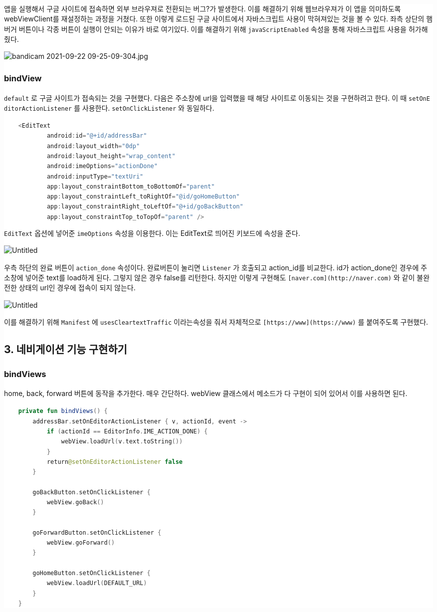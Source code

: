 앱을 실행해서 구글 사이트에 접속하면 외부 브라우져로 전환되는 버그?가 발생한다. 이를 해결하기 위해 웹브라우져가 이 앱을 의미하도록 webViewClient를 재설정하는 과정을 거쳤다. 또한 이렇게 로드된 구글 사이트에서 자바스크립트 사용이 막혀져있는 것을 볼 수 있다. 좌측 상단의 햄버거 버튼이나 각종 버튼이 실행이 안되는 이유가 바로 여기있다. 이를 해결하기 위해 `javaScriptEnabled` 속성을 통해 자바스크립트 사용을 허가해줬다.

![bandicam 2021-09-22 09-25-09-304.jpg](https://s3-us-west-2.amazonaws.com/secure.notion-static.com/331465ee-5142-4db7-ba35-79d25c1fc682/bandicam_2021-09-22_09-25-09-304.jpg)

### bindView

`default` 로 구글 사이트가 접속되는 것을 구현했다. 다음은 주소창에 url을 입력했을 때 해당 사이트로 이동되는 것을 구현하려고 한다. 이 때 `setOnEditorActionListener` 를 사용한다. `setOnClickListener` 와 동일하다. 

```kotlin
	<EditText
            android:id="@+id/addressBar"
            android:layout_width="0dp"
            android:layout_height="wrap_content"
            android:imeOptions="actionDone"
            android:inputType="textUri"
            app:layout_constraintBottom_toBottomOf="parent"
            app:layout_constraintLeft_toRightOf="@id/goHomeButton"
            app:layout_constraintRight_toLeftOf="@+id/goBackButton"
            app:layout_constraintTop_toTopOf="parent" />
```

`EditText` 옵션에 넣어준 `imeOptions` 속성을 이용한다. 이는 EditText로 띄어진 키보드에 속성을 준다.

![Untitled](https://s3-us-west-2.amazonaws.com/secure.notion-static.com/f2cc3091-182b-44e7-b000-f47c0e5940bc/Untitled.png)

우측 하단의 완료 버튼이 `action_done` 속성이다. 완료버튼이 눌리면 `Listener` 가 호출되고 action_id를 비교한다. id가 action_done인 경우에 주소창에 넣어준 text를 load하게 된다. 그렇지 않은 경우 false를 리턴한다. 하지만 이렇게 구현해도 `[naver.com](http://naver.com)` 와 같이 불완전한 상태의 url인 경우에 접속이 되지 않는다.

![Untitled](https://s3-us-west-2.amazonaws.com/secure.notion-static.com/8769b849-9c24-4243-9a1a-3e702cf61c0c/Untitled.png)

이를 해결하기 위해 `Manifest` 에 `usesCleartextTraffic` 이라는속성을 줘서 자체적으로 `[https://www](https://www)` 를 붙여주도록 구현했다.

## 3. 네비게이션 기능 구현하기

### bindViews

home, back, forward 버튼에 동작을 추가한다. 매우 간단하다. webView 클래스에서 메소드가 다 구현이 되어 있어서 이를 사용하면 된다.

```kotlin
	private fun bindViews() {
        addressBar.setOnEditorActionListener { v, actionId, event ->
            if (actionId == EditorInfo.IME_ACTION_DONE) {
                webView.loadUrl(v.text.toString())
            }
            return@setOnEditorActionListener false
        }

        goBackButton.setOnClickListener {
            webView.goBack()
        }

        goForwardButton.setOnClickListener {
            webView.goForward()
        }

        goHomeButton.setOnClickListener {
            webView.loadUrl(DEFAULT_URL)
        }
    }
```
